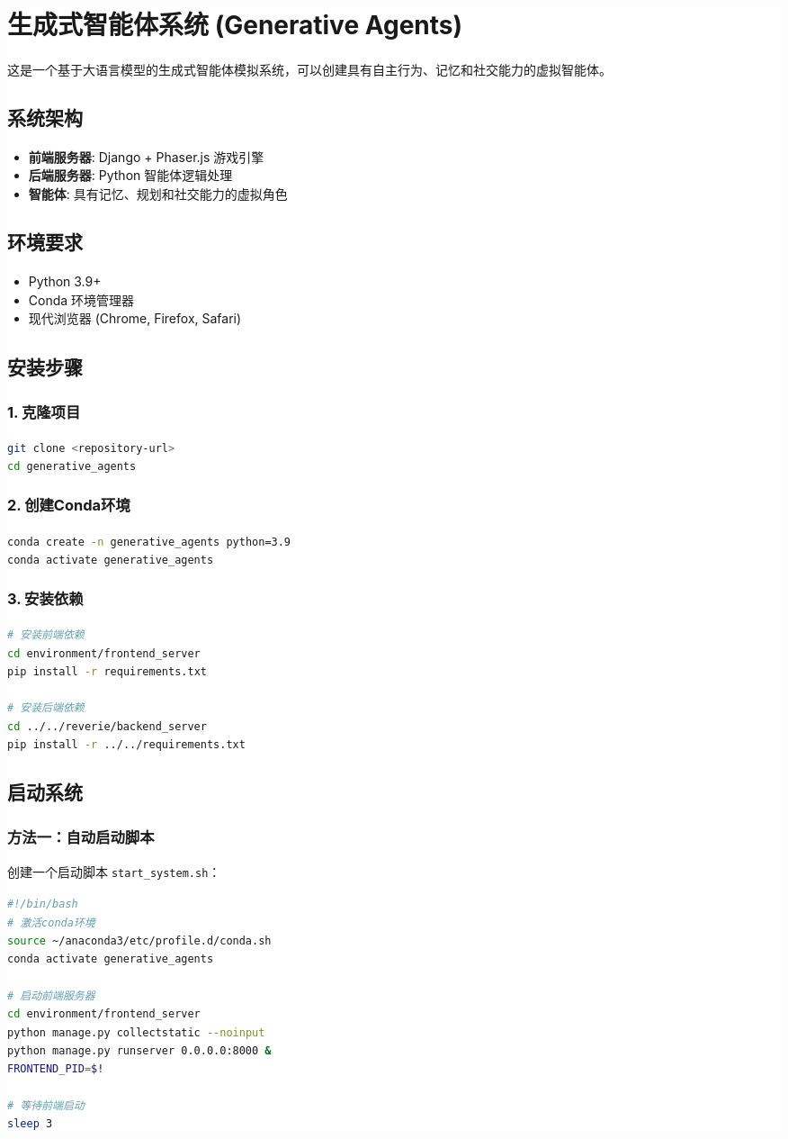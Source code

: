 # 生成式智能体系统 (Generative Agents)

这是一个基于大语言模型的生成式智能体模拟系统，可以创建具有自主行为、记忆和社交能力的虚拟智能体。

## 系统架构

- **前端服务器**: Django + Phaser.js 游戏引擎
- **后端服务器**: Python 智能体逻辑处理
- **智能体**: 具有记忆、规划和社交能力的虚拟角色

## 环境要求

- Python 3.9+
- Conda 环境管理器
- 现代浏览器 (Chrome, Firefox, Safari)

## 安装步骤

### 1. 克隆项目
```bash
git clone <repository-url>
cd generative_agents
```

### 2. 创建Conda环境
```bash
conda create -n generative_agents python=3.9
conda activate generative_agents
```

### 3. 安装依赖
```bash
# 安装前端依赖
cd environment/frontend_server
pip install -r requirements.txt

# 安装后端依赖
cd ../../reverie/backend_server
pip install -r ../../requirements.txt
```

## 启动系统

### 方法一：自动启动脚本

创建一个启动脚本 `start_system.sh`：

```bash
#!/bin/bash
# 激活conda环境
source ~/anaconda3/etc/profile.d/conda.sh
conda activate generative_agents

# 启动前端服务器
cd environment/frontend_server
python manage.py collectstatic --noinput
python manage.py runserver 0.0.0.0:8000 &
FRONTEND_PID=$!

# 等待前端启动
sleep 3

```